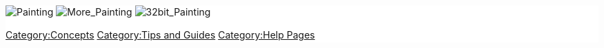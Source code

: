 ![Painting](Painting "Painting") ![More_Painting](More_Painting
"More_Painting") ![32bit_Painting](32bit_Painting "32bit_Painting")

[Category:Concepts](Category:Concepts "wikilink") [Category:Tips and
Guides](Category:Tips_and_Guides "wikilink") [Category:Help
Pages](Category:Help_Pages "wikilink")